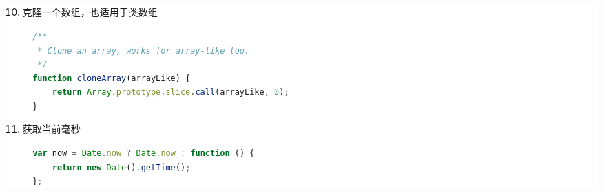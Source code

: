 10. 克隆一个数组，也适用于类数组

    ~~~js
      /**
       * Clone an array, works for array-like too.
       */
      function cloneArray(arrayLike) {
          return Array.prototype.slice.call(arrayLike, 0);
      }
    ~~~

11. 获取当前毫秒

    ~~~js
      var now = Date.now ? Date.now : function () {
          return new Date().getTime();
      };
    ~~~

    